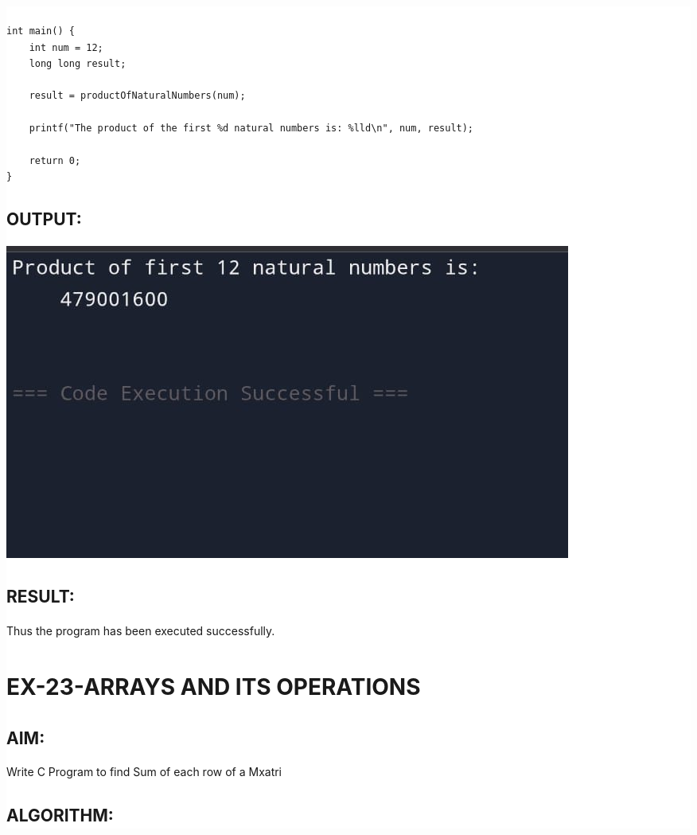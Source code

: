 ```

int main() {
    int num = 12;
    long long result;

    result = productOfNaturalNumbers(num);

    printf("The product of the first %d natural numbers is: %lld\n", num, result);

    return 0;
}
```
## OUTPUT:
![alt text](IMG-20251021-WA0038.jpg)
         		
## RESULT:

Thus the program has been executed successfully.
 
 


# EX-23-ARRAYS AND ITS OPERATIONS

## AIM:

Write C Program to find Sum of each row of a Mxatri

## ALGORITHM:
